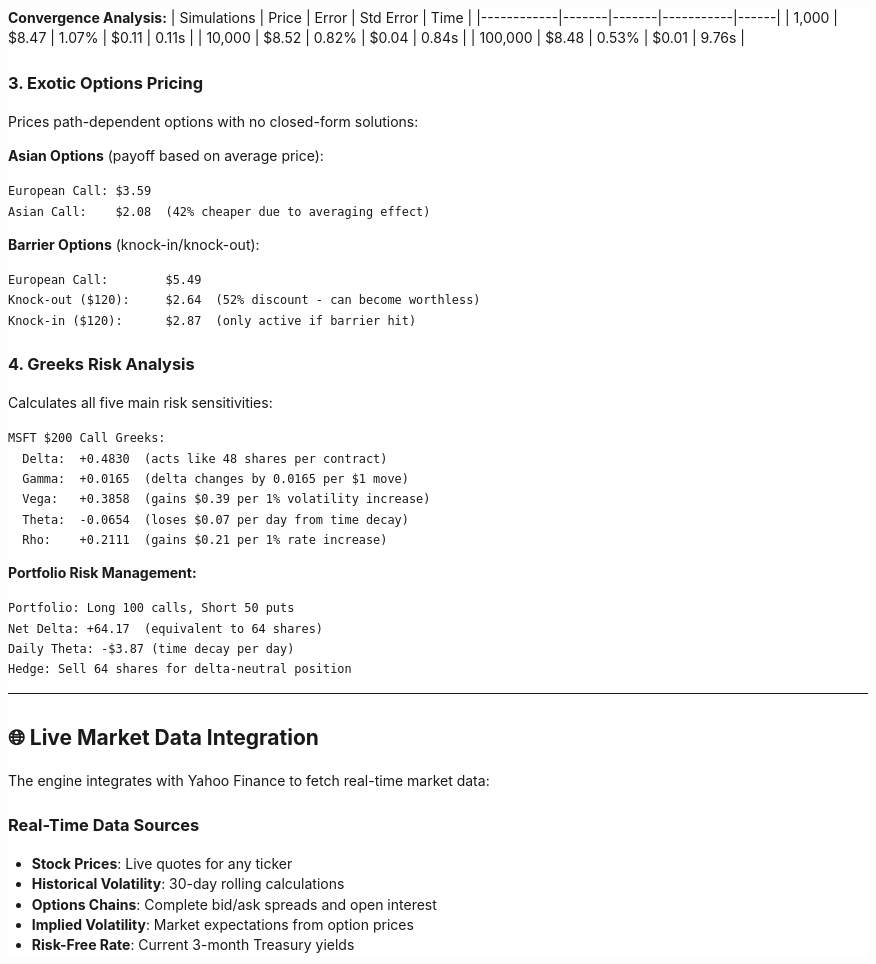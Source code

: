 **Convergence Analysis:**
| Simulations | Price | Error | Std Error | Time |
|------------|-------|-------|-----------|------|
| 1,000 | $8.47 | 1.07% | $0.11 | 0.11s |
| 10,000 | $8.52 | 0.82% | $0.04 | 0.84s |
| 100,000 | $8.48 | 0.53% | $0.01 | 9.76s |

### 3. Exotic Options Pricing

Prices path-dependent options with no closed-form solutions:

**Asian Options** (payoff based on average price):
```
European Call: $3.59
Asian Call:    $2.08  (42% cheaper due to averaging effect)
```

**Barrier Options** (knock-in/knock-out):
```
European Call:        $5.49
Knock-out ($120):     $2.64  (52% discount - can become worthless)
Knock-in ($120):      $2.87  (only active if barrier hit)
```

### 4. Greeks Risk Analysis

Calculates all five main risk sensitivities:

```
MSFT $200 Call Greeks:
  Delta:  +0.4830  (acts like 48 shares per contract)
  Gamma:  +0.0165  (delta changes by 0.0165 per $1 move)
  Vega:   +0.3858  (gains $0.39 per 1% volatility increase)
  Theta:  -0.0654  (loses $0.07 per day from time decay)
  Rho:    +0.2111  (gains $0.21 per 1% rate increase)
```

**Portfolio Risk Management:**
```
Portfolio: Long 100 calls, Short 50 puts
Net Delta: +64.17  (equivalent to 64 shares)
Daily Theta: -$3.87 (time decay per day)
Hedge: Sell 64 shares for delta-neutral position
```

---

## 🌐 Live Market Data Integration

The engine integrates with Yahoo Finance to fetch real-time market data:

### Real-Time Data Sources
- **Stock Prices**: Live quotes for any ticker
- **Historical Volatility**: 30-day rolling calculations  
- **Options Chains**: Complete bid/ask spreads and open interest
- **Implied Volatility**: Market expectations from option prices
- **Risk-Free Rate**: Current 3-month Treasury yields
